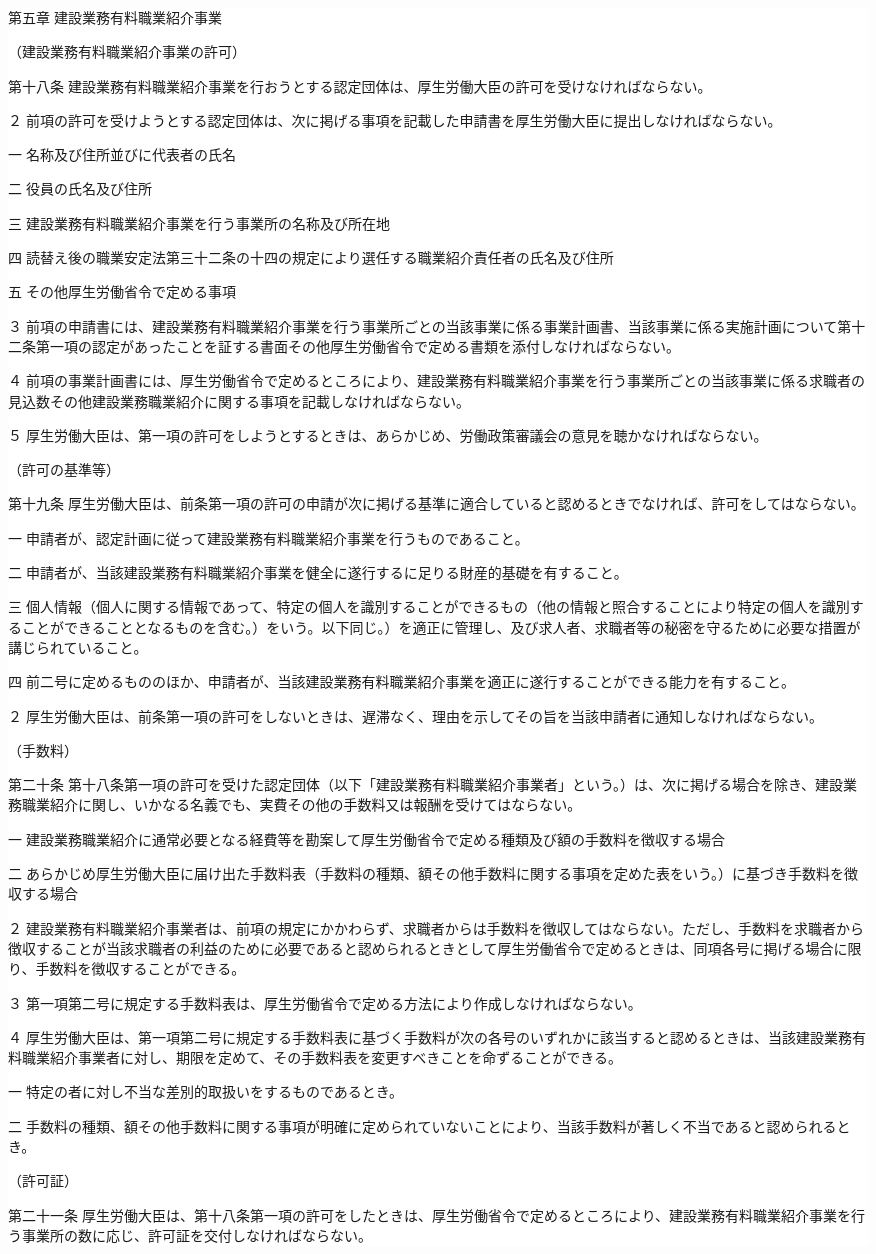 第五章 建設業務有料職業紹介事業

（建設業務有料職業紹介事業の許可）

第十八条 建設業務有料職業紹介事業を行おうとする認定団体は、厚生労働大臣の許可を受けなければならない。

２ 前項の許可を受けようとする認定団体は、次に掲げる事項を記載した申請書を厚生労働大臣に提出しなければならない。

一 名称及び住所並びに代表者の氏名

二 役員の氏名及び住所

三 建設業務有料職業紹介事業を行う事業所の名称及び所在地

四 読替え後の職業安定法第三十二条の十四の規定により選任する職業紹介責任者の氏名及び住所

五 その他厚生労働省令で定める事項

３ 前項の申請書には、建設業務有料職業紹介事業を行う事業所ごとの当該事業に係る事業計画書、当該事業に係る実施計画について第十二条第一項の認定があったことを証する書面その他厚生労働省令で定める書類を添付しなければならない。

４ 前項の事業計画書には、厚生労働省令で定めるところにより、建設業務有料職業紹介事業を行う事業所ごとの当該事業に係る求職者の見込数その他建設業務職業紹介に関する事項を記載しなければならない。

５ 厚生労働大臣は、第一項の許可をしようとするときは、あらかじめ、労働政策審議会の意見を聴かなければならない。

（許可の基準等）

第十九条 厚生労働大臣は、前条第一項の許可の申請が次に掲げる基準に適合していると認めるときでなければ、許可をしてはならない。

一 申請者が、認定計画に従って建設業務有料職業紹介事業を行うものであること。

二 申請者が、当該建設業務有料職業紹介事業を健全に遂行するに足りる財産的基礎を有すること。

三 個人情報（個人に関する情報であって、特定の個人を識別することができるもの（他の情報と照合することにより特定の個人を識別することができることとなるものを含む。）をいう。以下同じ。）を適正に管理し、及び求人者、求職者等の秘密を守るために必要な措置が講じられていること。

四 前二号に定めるもののほか、申請者が、当該建設業務有料職業紹介事業を適正に遂行することができる能力を有すること。

２ 厚生労働大臣は、前条第一項の許可をしないときは、遅滞なく、理由を示してその旨を当該申請者に通知しなければならない。

（手数料）

第二十条 第十八条第一項の許可を受けた認定団体（以下「建設業務有料職業紹介事業者」という。）は、次に掲げる場合を除き、建設業務職業紹介に関し、いかなる名義でも、実費その他の手数料又は報酬を受けてはならない。

一 建設業務職業紹介に通常必要となる経費等を勘案して厚生労働省令で定める種類及び額の手数料を徴収する場合

二 あらかじめ厚生労働大臣に届け出た手数料表（手数料の種類、額その他手数料に関する事項を定めた表をいう。）に基づき手数料を徴収する場合

２ 建設業務有料職業紹介事業者は、前項の規定にかかわらず、求職者からは手数料を徴収してはならない。ただし、手数料を求職者から徴収することが当該求職者の利益のために必要であると認められるときとして厚生労働省令で定めるときは、同項各号に掲げる場合に限り、手数料を徴収することができる。

３ 第一項第二号に規定する手数料表は、厚生労働省令で定める方法により作成しなければならない。

４ 厚生労働大臣は、第一項第二号に規定する手数料表に基づく手数料が次の各号のいずれかに該当すると認めるときは、当該建設業務有料職業紹介事業者に対し、期限を定めて、その手数料表を変更すべきことを命ずることができる。

一 特定の者に対し不当な差別的取扱いをするものであるとき。

二 手数料の種類、額その他手数料に関する事項が明確に定められていないことにより、当該手数料が著しく不当であると認められるとき。

（許可証）

第二十一条 厚生労働大臣は、第十八条第一項の許可をしたときは、厚生労働省令で定めるところにより、建設業務有料職業紹介事業を行う事業所の数に応じ、許可証を交付しなければならない。

